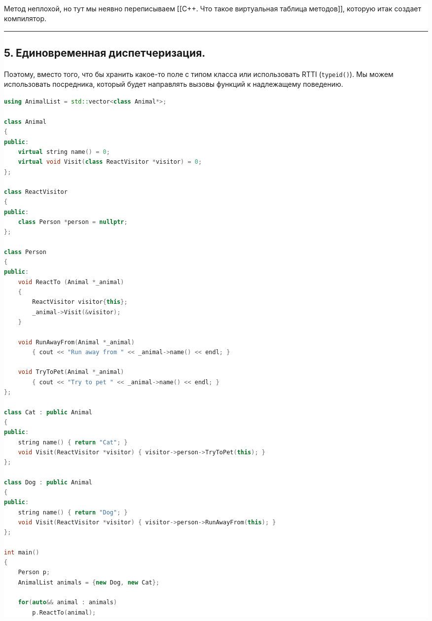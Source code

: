 Метод неплохой, но тут мы неявно переписываем [[С++. Что такое виртуальная таблица методов]], которую итак создает компилятор.

---

## 5. Единовременная диспетчеризация.

Поэтому, вместо того, что бы хранить какое-то поле с типом класса или использовать RTTI (`typeid()`). Мы можем использовать посредника, который будет направлять вызовы функций к надлежащему поведению.

```C++
using AnimalList = std::vector<class Animal*>;

class Animal
{
public:
    virtual string name() = 0;
    virtual void Visit(class ReactVisitor *visitor) = 0;
};

class ReactVisitor
{
public:
    class Person *person = nullptr;
};

class Person
{
public:
    void ReactTo (Animal *_animal)
    {
        ReactVisitor visitor{this};
        _animal->Visit(&visitor);
    }

    void RunAwayFrom(Animal *_animal) 
		{ cout << "Run away from " << _animal->name() << endl; }

    void TryToPet(Animal *_animal) 
		{ cout << "Try to pet " << _animal->name() << endl; }
};

class Cat : public Animal
{
public:
    string name() { return "Cat"; }
    void Visit(ReactVisitor *visitor) { visitor->person->TryToPet(this); }
};

class Dog : public Animal
{
public:
    string name() { return "Dog"; }
    void Visit(ReactVisitor *visitor) { visitor->person->RunAwayFrom(this); }
};

int main() 
{
    Person p;
    AnimalList animals = {new Dog, new Cat};
    
    for(auto&& animal : animals)
        p.ReactTo(animal);    
```